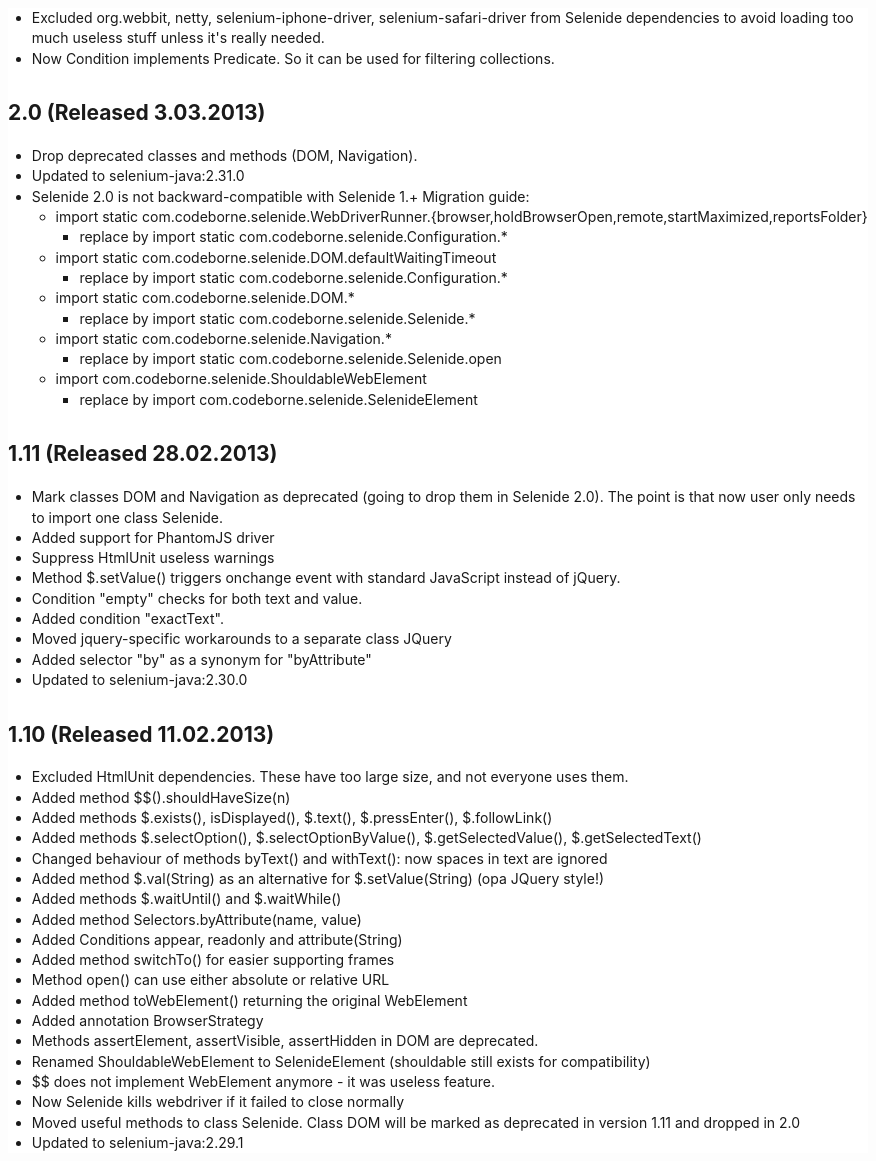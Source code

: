 * Excluded org.webbit, netty, selenium-iphone-driver, selenium-safari-driver from Selenide dependencies to avoid loading too much useless stuff unless it's really needed.
* Now Condition implements Predicate<WebElement>. So it can be used for filtering collections.

## 2.0 (Released 3.03.2013)

* Drop deprecated classes and methods (DOM, Navigation).
* Updated to selenium-java:2.31.0
* Selenide 2.0 is not backward-compatible with Selenide 1.+
  Migration guide:
  * import static com.codeborne.selenide.WebDriverRunner.{browser,holdBrowserOpen,remote,startMaximized,reportsFolder}
    * replace by import static com.codeborne.selenide.Configuration.*
  * import static com.codeborne.selenide.DOM.defaultWaitingTimeout
    * replace by import static com.codeborne.selenide.Configuration.*
  * import static com.codeborne.selenide.DOM.*
    * replace by import static com.codeborne.selenide.Selenide.*
  * import static com.codeborne.selenide.Navigation.*
    * replace by import static com.codeborne.selenide.Selenide.open
  * import com.codeborne.selenide.ShouldableWebElement
    * replace by import com.codeborne.selenide.SelenideElement

## 1.11 (Released 28.02.2013)

* Mark classes DOM and Navigation as deprecated (going to drop them in Selenide 2.0). The point is that now user only needs to import one class Selenide.
* Added support for PhantomJS driver
* Suppress HtmlUnit useless warnings
* Method $.setValue() triggers onchange event with standard JavaScript instead of jQuery.
* Condition "empty" checks for both text and value.
* Added condition "exactText".
* Moved jquery-specific workarounds to a separate class JQuery
* Added selector "by" as a synonym for "byAttribute"
* Updated to selenium-java:2.30.0

## 1.10 (Released 11.02.2013)

* Excluded HtmlUnit dependencies. These have too large size, and not everyone uses them.
* Added method $$().shouldHaveSize(n)
* Added methods $.exists(), isDisplayed(), $.text(), $.pressEnter(), $.followLink()
* Added methods $.selectOption(), $.selectOptionByValue(), $.getSelectedValue(), $.getSelectedText()
* Changed behaviour of methods byText() and withText(): now spaces in text are ignored
* Added method $.val(String) as an alternative for $.setValue(String) (opa JQuery style!)
* Added methods $.waitUntil() and $.waitWhile()
* Added method Selectors.byAttribute(name, value)
* Added Conditions appear, readonly and attribute(String)
* Added method switchTo() for easier supporting frames
* Method open() can use either absolute or relative URL
* Added method toWebElement() returning the original WebElement
* Added annotation BrowserStrategy
* Methods assertElement, assertVisible, assertHidden in DOM are deprecated.
* Renamed ShouldableWebElement to SelenideElement (shouldable still exists for compatibility)
* $$ does not implement WebElement anymore - it was useless feature.
* Now Selenide kills webdriver if it failed to close normally
* Moved useful methods to class Selenide. Class DOM will be marked as deprecated in version 1.11 and dropped in 2.0
* Updated to selenium-java:2.29.1
